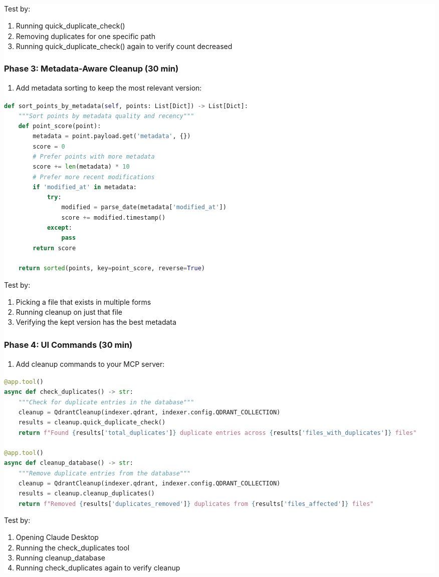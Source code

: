 Test by:
1. Running quick_duplicate_check() 
2. Removing duplicates for one specific path
3. Running quick_duplicate_check() again to verify count decreased

### Phase 3: Metadata-Aware Cleanup (30 min)

1. Add metadata sorting to keep the most relevant version:
```python
def sort_points_by_metadata(self, points: List[Dict]) -> List[Dict]:
    """Sort points by metadata quality and recency"""
    def point_score(point):
        metadata = point.payload.get('metadata', {})
        score = 0
        # Prefer points with more metadata
        score += len(metadata) * 10
        # Prefer more recent modifications
        if 'modified_at' in metadata:
            try:
                modified = parse_date(metadata['modified_at'])
                score += modified.timestamp()
            except:
                pass
        return score
        
    return sorted(points, key=point_score, reverse=True)
```

Test by:
1. Picking a file that exists in multiple forms
2. Running cleanup on just that file
3. Verifying the kept version has the best metadata

### Phase 4: UI Commands (30 min)

1. Add cleanup commands to your MCP server:
```python
@app.tool()
async def check_duplicates() -> str:
    """Check for duplicate entries in the database"""
    cleanup = QdrantCleanup(indexer.qdrant, indexer.config.QDRANT_COLLECTION)
    results = cleanup.quick_duplicate_check()
    return f"Found {results['total_duplicates']} duplicate entries across {results['files_with_duplicates']} files"

@app.tool()
async def cleanup_database() -> str:
    """Remove duplicate entries from the database"""
    cleanup = QdrantCleanup(indexer.qdrant, indexer.config.QDRANT_COLLECTION)
    results = cleanup.cleanup_duplicates()
    return f"Removed {results['duplicates_removed']} duplicates from {results['files_affected']} files"
```

Test by:
1. Opening Claude Desktop
2. Running the check_duplicates tool
3. Running cleanup_database
4. Running check_duplicates again to verify cleanup
